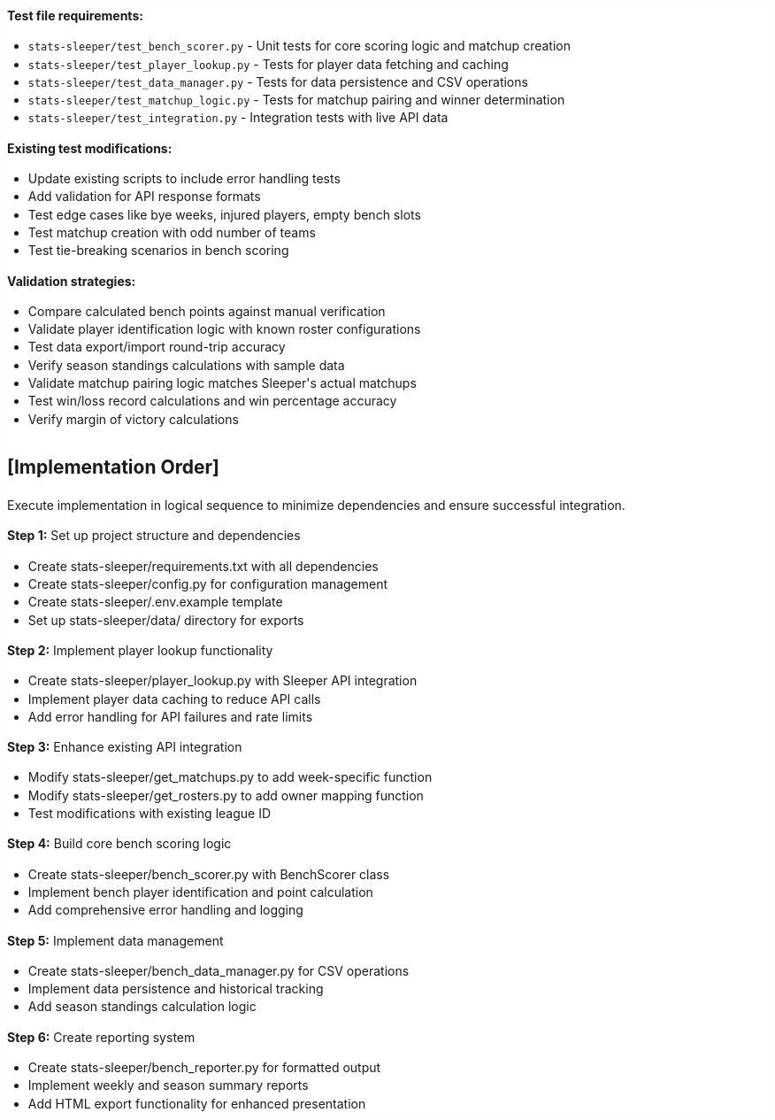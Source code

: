 **Test file requirements:**
- `stats-sleeper/test_bench_scorer.py` - Unit tests for core scoring logic and matchup creation
- `stats-sleeper/test_player_lookup.py` - Tests for player data fetching and caching
- `stats-sleeper/test_data_manager.py` - Tests for data persistence and CSV operations
- `stats-sleeper/test_matchup_logic.py` - Tests for matchup pairing and winner determination
- `stats-sleeper/test_integration.py` - Integration tests with live API data

**Existing test modifications:**
- Update existing scripts to include error handling tests
- Add validation for API response formats
- Test edge cases like bye weeks, injured players, empty bench slots
- Test matchup creation with odd number of teams
- Test tie-breaking scenarios in bench scoring

**Validation strategies:**
- Compare calculated bench points against manual verification
- Validate player identification logic with known roster configurations  
- Test data export/import round-trip accuracy
- Verify season standings calculations with sample data
- Validate matchup pairing logic matches Sleeper's actual matchups
- Test win/loss record calculations and win percentage accuracy
- Verify margin of victory calculations

## [Implementation Order]
Execute implementation in logical sequence to minimize dependencies and ensure successful integration.

**Step 1:** Set up project structure and dependencies
- Create stats-sleeper/requirements.txt with all dependencies
- Create stats-sleeper/config.py for configuration management
- Create stats-sleeper/.env.example template
- Set up stats-sleeper/data/ directory for exports

**Step 2:** Implement player lookup functionality
- Create stats-sleeper/player_lookup.py with Sleeper API integration
- Implement player data caching to reduce API calls
- Add error handling for API failures and rate limits

**Step 3:** Enhance existing API integration
- Modify stats-sleeper/get_matchups.py to add week-specific function
- Modify stats-sleeper/get_rosters.py to add owner mapping function
- Test modifications with existing league ID

**Step 4:** Build core bench scoring logic
- Create stats-sleeper/bench_scorer.py with BenchScorer class
- Implement bench player identification and point calculation
- Add comprehensive error handling and logging

**Step 5:** Implement data management
- Create stats-sleeper/bench_data_manager.py for CSV operations
- Implement data persistence and historical tracking
- Add season standings calculation logic

**Step 6:** Create reporting system
- Create stats-sleeper/bench_reporter.py for formatted output
- Implement weekly and season summary reports
- Add HTML export functionality for enhanced presentation

